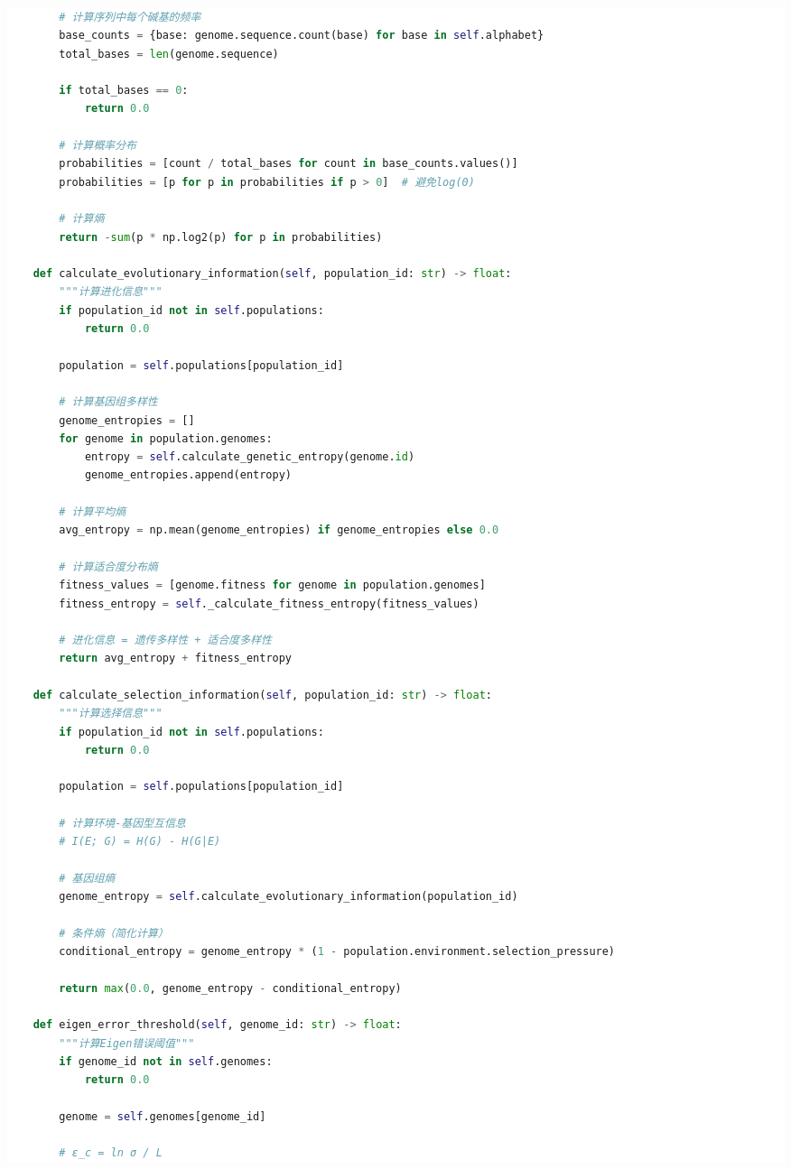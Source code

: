 ```python
        # 计算序列中每个碱基的频率
        base_counts = {base: genome.sequence.count(base) for base in self.alphabet}
        total_bases = len(genome.sequence)
        
        if total_bases == 0:
            return 0.0
        
        # 计算概率分布
        probabilities = [count / total_bases for count in base_counts.values()]
        probabilities = [p for p in probabilities if p > 0]  # 避免log(0)
        
        # 计算熵
        return -sum(p * np.log2(p) for p in probabilities)
    
    def calculate_evolutionary_information(self, population_id: str) -> float:
        """计算进化信息"""
        if population_id not in self.populations:
            return 0.0
        
        population = self.populations[population_id]
        
        # 计算基因组多样性
        genome_entropies = []
        for genome in population.genomes:
            entropy = self.calculate_genetic_entropy(genome.id)
            genome_entropies.append(entropy)
        
        # 计算平均熵
        avg_entropy = np.mean(genome_entropies) if genome_entropies else 0.0
        
        # 计算适合度分布熵
        fitness_values = [genome.fitness for genome in population.genomes]
        fitness_entropy = self._calculate_fitness_entropy(fitness_values)
        
        # 进化信息 = 遗传多样性 + 适合度多样性
        return avg_entropy + fitness_entropy
    
    def calculate_selection_information(self, population_id: str) -> float:
        """计算选择信息"""
        if population_id not in self.populations:
            return 0.0
        
        population = self.populations[population_id]
        
        # 计算环境-基因型互信息
        # I(E; G) = H(G) - H(G|E)
        
        # 基因组熵
        genome_entropy = self.calculate_evolutionary_information(population_id)
        
        # 条件熵（简化计算）
        conditional_entropy = genome_entropy * (1 - population.environment.selection_pressure)
        
        return max(0.0, genome_entropy - conditional_entropy)
    
    def eigen_error_threshold(self, genome_id: str) -> float:
        """计算Eigen错误阈值"""
        if genome_id not in self.genomes:
            return 0.0
        
        genome = self.genomes[genome_id]
        
        # ε_c = ln σ / L
```